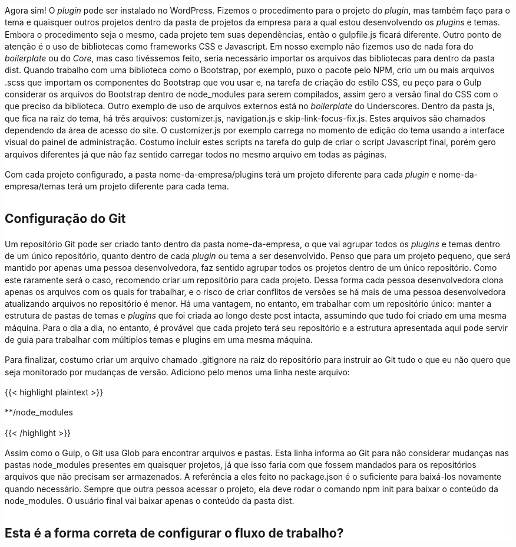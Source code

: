 Agora sim! O *plugin* pode ser instalado no WordPress. Fizemos o procedimento para o projeto do *plugin*, mas também faço para o tema e quaisquer outros projetos dentro da pasta de projetos da empresa para a qual estou desenvolvendo os *plugins* e temas. Embora o procedimento seja o mesmo, cada projeto tem suas dependências, então o gulpfile.js ficará diferente. Outro ponto de atenção é o uso de bibliotecas como frameworks CSS e Javascript. Em nosso exemplo não fizemos uso de nada fora do *boilerplate* ou do *Core*, mas caso tivéssemos feito, seria necessário importar os arquivos das bibliotecas para dentro da pasta dist. Quando trabalho com uma biblioteca como o Bootstrap, por exemplo, puxo o pacote pelo NPM, crio um ou mais arquivos .scss que importam os componentes do Bootstrap que vou usar e, na tarefa de criação do estilo CSS, eu peço para o Gulp considerar os arquivos do Bootstrap dentro de node_modules para serem compilados, assim gero a versão final do CSS com o que preciso da biblioteca. Outro exemplo de uso de arquivos externos está no *boilerplate* do Underscores. Dentro da pasta js, que fica na raiz do tema, há três arquivos: customizer.js, navigation.js e skip-link-focus-fix.js. Estes arquivos são chamados dependendo da área de acesso do site. O customizer.js por exemplo carrega no momento de edição do tema usando a interface visual do painel de administração. Costumo incluir estes scripts na tarefa do gulp de criar o script Javascript final, porém gero arquivos diferentes já que não faz sentido carregar todos no mesmo arquivo em todas as páginas.

Com cada projeto configurado, a pasta nome-da-empresa/plugins terá um projeto diferente para cada *plugin* e nome-da-empresa/temas terá um projeto diferente para cada tema.

## Configuração do Git

Um repositório Git pode ser criado tanto dentro da pasta nome-da-empresa, o que vai agrupar todos os *plugins* e temas dentro de um único repositório, quanto dentro de cada *plugin* ou tema a ser desenvolvido. Penso que para um projeto pequeno, que será mantido por apenas uma pessoa desenvolvedora, faz sentido agrupar todos os projetos dentro de um único repositório. Como este raramente será o caso, recomendo criar um repositório para cada projeto. Dessa forma cada pessoa desenvolvedora clona apenas os arquivos com os quais for trabalhar, e o risco de criar conflitos de versões se há mais de uma pessoa desenvolvedora atualizando arquivos no repositório é menor. Há uma vantagem, no entanto, em trabalhar com um repositório único: manter a estrutura de pastas de temas e *plugins* que foi criada ao longo deste post intacta, assumindo que tudo foi criado em uma mesma máquina. Para o dia a dia, no entanto, é provável que cada projeto terá seu repositório e a estrutura apresentada aqui pode servir de guia para trabalhar com múltiplos temas e plugins em uma mesma máquina.

Para finalizar, costumo criar um arquivo chamado .gitignore na raiz do repositório para instruir ao Git tudo o que eu não quero que seja monitorado por mudanças de versão. Adiciono pelo menos uma linha neste arquivo:

{{< highlight plaintext >}}

**/node_modules

{{< /highlight >}}

Assim como o Gulp, o Git usa Glob para encontrar arquivos e pastas. Esta linha informa ao Git para não considerar mudanças nas pastas node_modules presentes em quaisquer projetos, já que isso faria com que fossem mandados para os repositórios arquivos que não precisam ser armazenados. A referência a eles feito no package.json é o suficiente para baixá-los novamente quando necessário. Sempre que outra pessoa acessar o projeto, ela deve rodar o comando npm init para baixar o conteúdo da node_modules. O usuário final vai baixar apenas o conteúdo da pasta dist.

## Esta é a forma correta de configurar o fluxo de trabalho?
